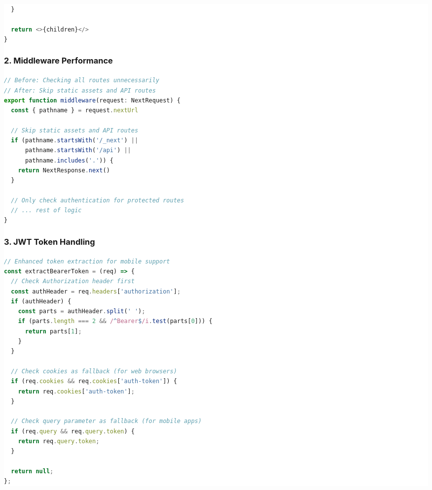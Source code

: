```typescript
  }
  
  return <>{children}</>
}
```

### **2. Middleware Performance**
```typescript
// Before: Checking all routes unnecessarily
// After: Skip static assets and API routes
export function middleware(request: NextRequest) {
  const { pathname } = request.nextUrl
  
  // Skip static assets and API routes
  if (pathname.startsWith('/_next') || 
      pathname.startsWith('/api') || 
      pathname.includes('.')) {
    return NextResponse.next()
  }
  
  // Only check authentication for protected routes
  // ... rest of logic
}
```

### **3. JWT Token Handling**
```javascript
// Enhanced token extraction for mobile support
const extractBearerToken = (req) => {
  // Check Authorization header first
  const authHeader = req.headers['authorization'];
  if (authHeader) {
    const parts = authHeader.split(' ');
    if (parts.length === 2 && /^Bearer$/i.test(parts[0])) {
      return parts[1];
    }
  }

  // Check cookies as fallback (for web browsers)
  if (req.cookies && req.cookies['auth-token']) {
    return req.cookies['auth-token'];
  }

  // Check query parameter as fallback (for mobile apps)
  if (req.query && req.query.token) {
    return req.query.token;
  }

  return null;
};
```
